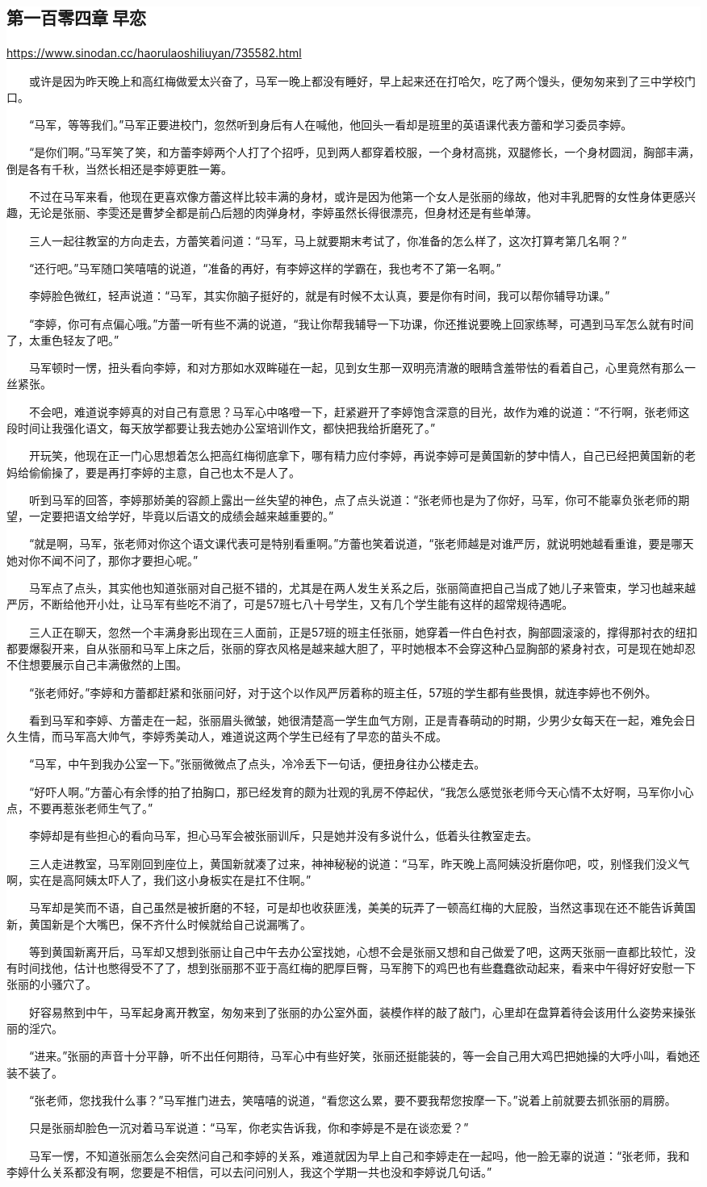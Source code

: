 ## 第一百零四章 早恋

https://www.sinodan.cc/haorulaoshiliuyan/735582.html

　　或许是因为昨天晚上和高红梅做爱太兴奋了，马军一晚上都没有睡好，早上起来还在打哈欠，吃了两个馒头，便匆匆来到了三中学校门口。

　　“马军，等等我们。”马军正要进校门，忽然听到身后有人在喊他，他回头一看却是班里的英语课代表方蕾和学习委员李婷。

　　“是你们啊。”马军笑了笑，和方蕾李婷两个人打了个招呼，见到两人都穿着校服，一个身材高挑，双腿修长，一个身材圆润，胸部丰满，倒是各有千秋，当然长相还是李婷更胜一筹。

　　不过在马军来看，他现在更喜欢像方蕾这样比较丰满的身材，或许是因为他第一个女人是张丽的缘故，他对丰乳肥臀的女性身体更感兴趣，无论是张丽、李雯还是曹梦全都是前凸后翘的肉弹身材，李婷虽然长得很漂亮，但身材还是有些单薄。

　　三人一起往教室的方向走去，方蕾笑着问道：“马军，马上就要期末考试了，你准备的怎么样了，这次打算考第几名啊？”

　　“还行吧。”马军随口笑嘻嘻的说道，“准备的再好，有李婷这样的学霸在，我也考不了第一名啊。”

　　李婷脸色微红，轻声说道：“马军，其实你脑子挺好的，就是有时候不太认真，要是你有时间，我可以帮你辅导功课。”

　　“李婷，你可有点偏心哦。”方蕾一听有些不满的说道，“我让你帮我辅导一下功课，你还推说要晚上回家练琴，可遇到马军怎么就有时间了，太重色轻友了吧。”

　　马军顿时一愣，扭头看向李婷，和对方那如水双眸碰在一起，见到女生那一双明亮清澈的眼睛含羞带怯的看着自己，心里竟然有那么一丝紧张。

　　不会吧，难道说李婷真的对自己有意思？马军心中咯噔一下，赶紧避开了李婷饱含深意的目光，故作为难的说道：“不行啊，张老师这段时间让我强化语文，每天放学都要让我去她办公室培训作文，都快把我给折磨死了。”

　　开玩笑，他现在正一门心思想着怎么把高红梅彻底拿下，哪有精力应付李婷，再说李婷可是黄国新的梦中情人，自己已经把黄国新的老妈给偷偷操了，要是再打李婷的主意，自己也太不是人了。

　　听到马军的回答，李婷那娇美的容颜上露出一丝失望的神色，点了点头说道：“张老师也是为了你好，马军，你可不能辜负张老师的期望，一定要把语文给学好，毕竟以后语文的成绩会越来越重要的。”

　　“就是啊，马军，张老师对你这个语文课代表可是特别看重啊。”方蕾也笑着说道，“张老师越是对谁严厉，就说明她越看重谁，要是哪天她对你不闻不问了，那你才要担心呢。”

　　马军点了点头，其实他也知道张丽对自己挺不错的，尤其是在两人发生关系之后，张丽简直把自己当成了她儿子来管束，学习也越来越严厉，不断给他开小灶，让马军有些吃不消了，可是57班七八十号学生，又有几个学生能有这样的超常规待遇呢。

　　三人正在聊天，忽然一个丰满身影出现在三人面前，正是57班的班主任张丽，她穿着一件白色衬衣，胸部圆滚滚的，撑得那衬衣的纽扣都要爆裂开来，自从张丽和马军上床之后，张丽的穿衣风格是越来越大胆了，平时她根本不会穿这种凸显胸部的紧身衬衣，可是现在她却忍不住想要展示自己丰满傲然的上围。

　　“张老师好。”李婷和方蕾都赶紧和张丽问好，对于这个以作风严厉着称的班主任，57班的学生都有些畏惧，就连李婷也不例外。

　　看到马军和李婷、方蕾走在一起，张丽眉头微皱，她很清楚高一学生血气方刚，正是青春萌动的时期，少男少女每天在一起，难免会日久生情，而马军高大帅气，李婷秀美动人，难道说这两个学生已经有了早恋的苗头不成。

　　“马军，中午到我办公室一下。”张丽微微点了点头，冷冷丢下一句话，便扭身往办公楼走去。

　　“好吓人啊。”方蕾心有余悸的拍了拍胸口，那已经发育的颇为壮观的乳房不停起伏，“我怎么感觉张老师今天心情不太好啊，马军你小心点，不要再惹张老师生气了。”

　　李婷却是有些担心的看向马军，担心马军会被张丽训斥，只是她并没有多说什么，低着头往教室走去。

　　三人走进教室，马军刚回到座位上，黄国新就凑了过来，神神秘秘的说道：“马军，昨天晚上高阿姨没折磨你吧，哎，别怪我们没义气啊，实在是高阿姨太吓人了，我们这小身板实在是扛不住啊。”

　　马军却是笑而不语，自己虽然是被折磨的不轻，可是却也收获匪浅，美美的玩弄了一顿高红梅的大屁股，当然这事现在还不能告诉黄国新，黄国新是个大嘴巴，保不齐什么时候就给自己说漏嘴了。

　　等到黄国新离开后，马军却又想到张丽让自己中午去办公室找她，心想不会是张丽又想和自己做爱了吧，这两天张丽一直都比较忙，没有时间找他，估计也憋得受不了了，想到张丽那不亚于高红梅的肥厚巨臀，马军胯下的鸡巴也有些蠢蠢欲动起来，看来中午得好好安慰一下张丽的小骚穴了。

　　好容易熬到中午，马军起身离开教室，匆匆来到了张丽的办公室外面，装模作样的敲了敲门，心里却在盘算着待会该用什么姿势来操张丽的淫穴。

　　“进来。”张丽的声音十分平静，听不出任何期待，马军心中有些好笑，张丽还挺能装的，等一会自己用大鸡巴把她操的大呼小叫，看她还装不装了。

　　“张老师，您找我什么事？”马军推门进去，笑嘻嘻的说道，“看您这么累，要不要我帮您按摩一下。”说着上前就要去抓张丽的肩膀。

　　只是张丽却脸色一沉对着马军说道：“马军，你老实告诉我，你和李婷是不是在谈恋爱？”

　　马军一愣，不知道张丽怎么会突然问自己和李婷的关系，难道就因为早上自己和李婷走在一起吗，他一脸无辜的说道：“张老师，我和李婷什么关系都没有啊，您要是不相信，可以去问问别人，我这个学期一共也没和李婷说几句话。”
